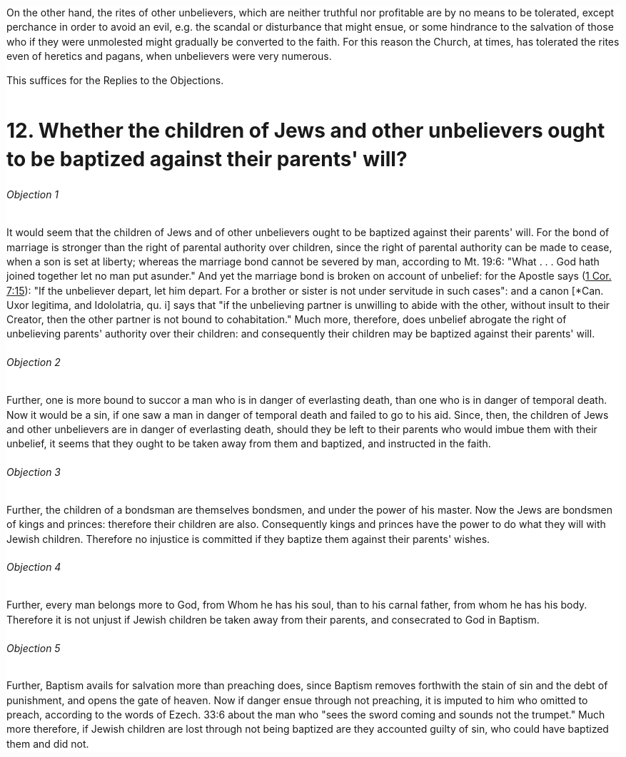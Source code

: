 On the other hand, the rites of other unbelievers, which are neither truthful nor profitable are by no means to be tolerated, except perchance in order to avoid an evil, e.g. the scandal or disturbance that might ensue, or some hindrance to the salvation of those who if they were unmolested might gradually be converted to the faith. For this reason the Church, at times, has tolerated the rites even of heretics and pagans, when unbelievers were very numerous.  

This suffices for the Replies to the Objections.




# 12. Whether the children of Jews and other unbelievers ought to be baptized against their parents' will? 

###### Objection 1
It would seem that the children of Jews and of other unbelievers ought to be baptized against their parents' will. For the bond of marriage is stronger than the right of parental authority over children, since the right of parental authority can be made to cease, when a son is set at liberty; whereas the marriage bond cannot be severed by man, according to Mt. 19:6: "What . . . God hath joined together let no man put asunder." And yet the marriage bond is broken on account of unbelief: for the Apostle says ([1 Cor. 7:15](http://bible.gospelcom.net/bible?1+Cor++7:15)): "If the unbeliever depart, let him depart. For a brother or sister is not under servitude in such cases": and a canon \[\*Can. Uxor legitima, and Idololatria, qu. i\] says that "if the unbelieving partner is unwilling to abide with the other, without insult to their Creator, then the other partner is not bound to cohabitation." Much more, therefore, does unbelief abrogate the right of unbelieving parents' authority over their children: and consequently their children may be baptized against their parents' will.  

###### Objection 2
Further, one is more bound to succor a man who is in danger of everlasting death, than one who is in danger of temporal death. Now it would be a sin, if one saw a man in danger of temporal death and failed to go to his aid. Since, then, the children of Jews and other unbelievers are in danger of everlasting death, should they be left to their parents who would imbue them with their unbelief, it seems that they ought to be taken away from them and baptized, and instructed in the faith.  

###### Objection 3
Further, the children of a bondsman are themselves bondsmen, and under the power of his master. Now the Jews are bondsmen of kings and princes: therefore their children are also. Consequently kings and princes have the power to do what they will with Jewish children. Therefore no injustice is committed if they baptize them against their parents' wishes.  

###### Objection 4
Further, every man belongs more to God, from Whom he has his soul, than to his carnal father, from whom he has his body. Therefore it is not unjust if Jewish children be taken away from their parents, and consecrated to God in Baptism.  

###### Objection 5
Further, Baptism avails for salvation more than preaching does, since Baptism removes forthwith the stain of sin and the debt of punishment, and opens the gate of heaven. Now if danger ensue through not preaching, it is imputed to him who omitted to preach, according to the words of Ezech. 33:6 about the man who "sees the sword coming and sounds not the trumpet." Much more therefore, if Jewish children are lost through not being baptized are they accounted guilty of sin, who could have baptized them and did not.  
